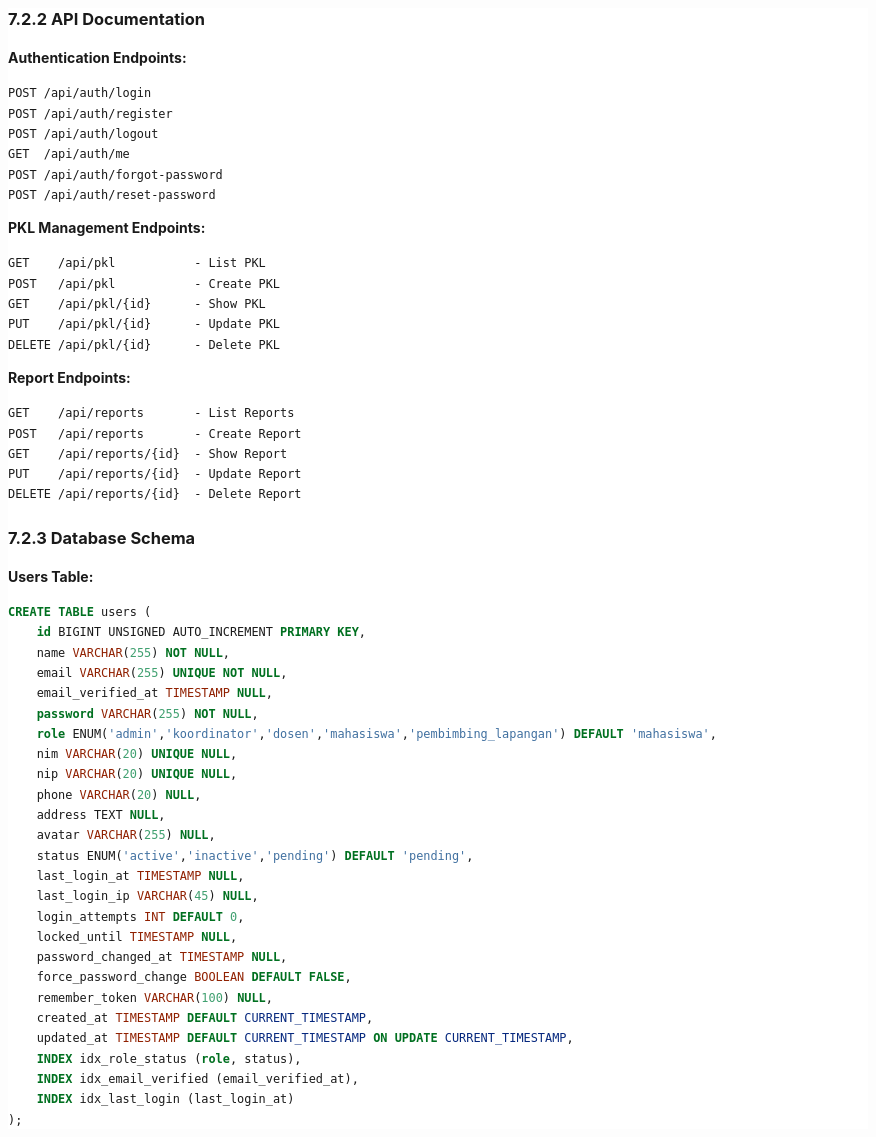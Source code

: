 ### 7.2.2 API Documentation

**Authentication Endpoints:**
```
POST /api/auth/login
POST /api/auth/register
POST /api/auth/logout
GET  /api/auth/me
POST /api/auth/forgot-password
POST /api/auth/reset-password
```

**PKL Management Endpoints:**
```
GET    /api/pkl           - List PKL
POST   /api/pkl           - Create PKL
GET    /api/pkl/{id}      - Show PKL
PUT    /api/pkl/{id}      - Update PKL
DELETE /api/pkl/{id}      - Delete PKL
```

**Report Endpoints:**
```
GET    /api/reports       - List Reports
POST   /api/reports       - Create Report
GET    /api/reports/{id}  - Show Report
PUT    /api/reports/{id}  - Update Report
DELETE /api/reports/{id}  - Delete Report
```

### 7.2.3 Database Schema

**Users Table:**
```sql
CREATE TABLE users (
    id BIGINT UNSIGNED AUTO_INCREMENT PRIMARY KEY,
    name VARCHAR(255) NOT NULL,
    email VARCHAR(255) UNIQUE NOT NULL,
    email_verified_at TIMESTAMP NULL,
    password VARCHAR(255) NOT NULL,
    role ENUM('admin','koordinator','dosen','mahasiswa','pembimbing_lapangan') DEFAULT 'mahasiswa',
    nim VARCHAR(20) UNIQUE NULL,
    nip VARCHAR(20) UNIQUE NULL,
    phone VARCHAR(20) NULL,
    address TEXT NULL,
    avatar VARCHAR(255) NULL,
    status ENUM('active','inactive','pending') DEFAULT 'pending',
    last_login_at TIMESTAMP NULL,
    last_login_ip VARCHAR(45) NULL,
    login_attempts INT DEFAULT 0,
    locked_until TIMESTAMP NULL,
    password_changed_at TIMESTAMP NULL,
    force_password_change BOOLEAN DEFAULT FALSE,
    remember_token VARCHAR(100) NULL,
    created_at TIMESTAMP DEFAULT CURRENT_TIMESTAMP,
    updated_at TIMESTAMP DEFAULT CURRENT_TIMESTAMP ON UPDATE CURRENT_TIMESTAMP,
    INDEX idx_role_status (role, status),
    INDEX idx_email_verified (email_verified_at),
    INDEX idx_last_login (last_login_at)
);
```
